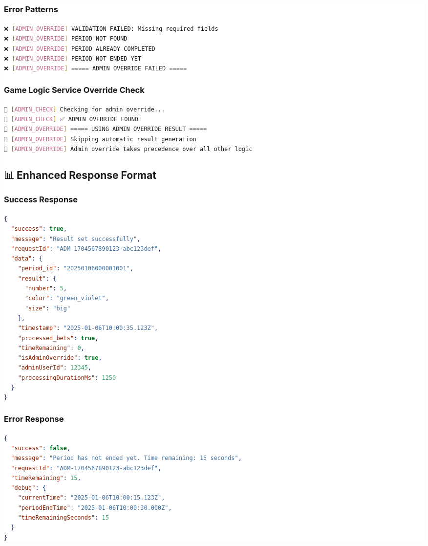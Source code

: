 ### Error Patterns
```bash
❌ [ADMIN_OVERRIDE] VALIDATION FAILED: Missing required fields
❌ [ADMIN_OVERRIDE] PERIOD NOT FOUND
❌ [ADMIN_OVERRIDE] PERIOD ALREADY COMPLETED
❌ [ADMIN_OVERRIDE] PERIOD NOT ENDED YET
❌ [ADMIN_OVERRIDE] ===== ADMIN OVERRIDE FAILED =====
```

### Game Logic Service Override Check
```bash
🔐 [ADMIN_CHECK] Checking for admin override...
🔐 [ADMIN_CHECK] ✅ ADMIN OVERRIDE FOUND!
🔐 [ADMIN_OVERRIDE] ===== USING ADMIN OVERRIDE RESULT =====
🔐 [ADMIN_OVERRIDE] Skipping automatic result generation
🔐 [ADMIN_OVERRIDE] Admin override takes precedence over all other logic
```

## 📊 Enhanced Response Format

### Success Response
```json
{
  "success": true,
  "message": "Result set successfully",
  "requestId": "ADM-1704567890123-abc123def",
  "data": {
    "period_id": "20250106000001001",
    "result": {
      "number": 5,
      "color": "green_violet",
      "size": "big"
    },
    "timestamp": "2025-01-06T10:00:35.123Z",
    "processed_bets": true,
    "timeRemaining": 0,
    "isAdminOverride": true,
    "adminUserId": 12345,
    "processingDurationMs": 1250
  }
}
```

### Error Response
```json
{
  "success": false,
  "message": "Period has not ended yet. Time remaining: 15 seconds",
  "requestId": "ADM-1704567890123-abc123def",
  "timeRemaining": 15,
  "debug": {
    "currentTime": "2025-01-06T10:00:15.123Z",
    "periodEndTime": "2025-01-06T10:00:30.000Z",
    "timeRemainingSeconds": 15
  }
}
```
